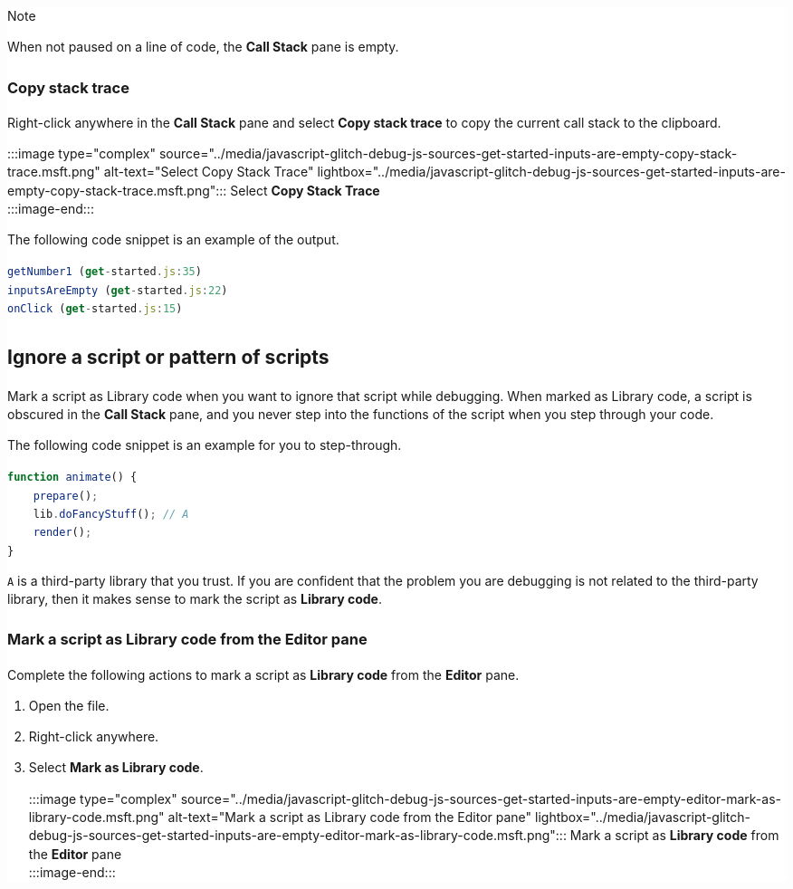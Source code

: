 > [!NOTE]
> When not paused on a line of code, the **Call Stack** pane is empty.  

### Copy stack trace  



Right-click anywhere in the **Call Stack** pane and select **Copy stack trace** to copy the current call stack to the clipboard.  

:::image type="complex" source="../media/javascript-glitch-debug-js-sources-get-started-inputs-are-empty-copy-stack-trace.msft.png" alt-text="Select Copy Stack Trace" lightbox="../media/javascript-glitch-debug-js-sources-get-started-inputs-are-empty-copy-stack-trace.msft.png":::
   Select **Copy Stack Trace**  
:::image-end:::  

The following code snippet is an example of the output.  

```javascript
getNumber1 (get-started.js:35)
inputsAreEmpty (get-started.js:22)
onClick (get-started.js:15)
```  

## Ignore a script or pattern of scripts  

Mark a script as Library code when you want to ignore that script while debugging.  When marked as Library code, a script is obscured in the **Call Stack** pane, and you never step into the functions of the script when you step through your code.  

The following code snippet is an example for you to step-through.  

```javascript
function animate() {
    prepare();
    lib.doFancyStuff(); // A
    render();
}
```  

`A` is a third-party library that you trust.  If you are confident that the problem you are debugging is not related to the third-party library, then it makes sense to mark the script as **Library code**.  

### Mark a script as Library code from the Editor pane  

Complete the following actions to mark a script as **Library code** from the **Editor** pane.  

1.  Open the file.  
1.  Right-click anywhere.  
1.  Select **Mark as Library code**.  
    
    :::image type="complex" source="../media/javascript-glitch-debug-js-sources-get-started-inputs-are-empty-editor-mark-as-library-code.msft.png" alt-text="Mark a script as Library code from the Editor pane" lightbox="../media/javascript-glitch-debug-js-sources-get-started-inputs-are-empty-editor-mark-as-library-code.msft.png":::
       Mark a script as **Library code** from the **Editor** pane  
    :::image-end:::  
    

[ImageStepOverIcon]: ../media/step-over-icon.msft.png  
[ImageStepIntoIcon]: ../media/step-into-icon.msft.png  
[ImageStepOutIcon]: ../media/step-out-icon.msft.png  
[ImageResumeScriptExecutionIcon]: ../media/resume-script-run-icon.msft.png  
[ImageForceScriptExecutionIcon]: ../media/force-script-run-icon.msft.png  
[ImageAddExpressionIcon]: ../media/add-expression-icon.msft.png  
[ImageRefreshIcon]: ../media/refresh-icon.msft.png  
[ImageDeleteExpressionIcon]: ../media/delete-expression-icon.msft.png  
[ImageFormatIcon]: ../media/format-icon.msft.png  
[DevToolsJavascriptBreakpoints]: ./breakpoints.md "How to pause your code with breakpoints in Microsoft Edge DevTools | Microsoft Docs"  
[DevToolsJavascriptDisable]: ./disable.md "Disable JavaScript with Microsoft Edge DevTools | Microsoft Docs"  
[DevToolsJavascriptGetStarted]: ./index.md "Get started with debugging JavaScript in Microsoft Edge DevTools | Microsoft Docs"  
[DevToolsJavascriptSnippets]: ./snippets.md "Run snippets of JavaScript on any page with Microsoft Edge DevTools | Microsoft Docs"  
[DevToolsCustomize]: ../customize/index.md "Customize Microsoft Edge DevTools | Microsoft Docs"  
[CCA4IL]: https://creativecommons.org/licenses/by/4.0  
[CCby4Image]: https://i.creativecommons.org/l/by/4.0/88x31.png  
[GoogleSitePolicies]: https://developers.google.com/terms/site-policies  
[KayceBasques]: https://developers.google.com/web/resources/contributors/kaycebasques  